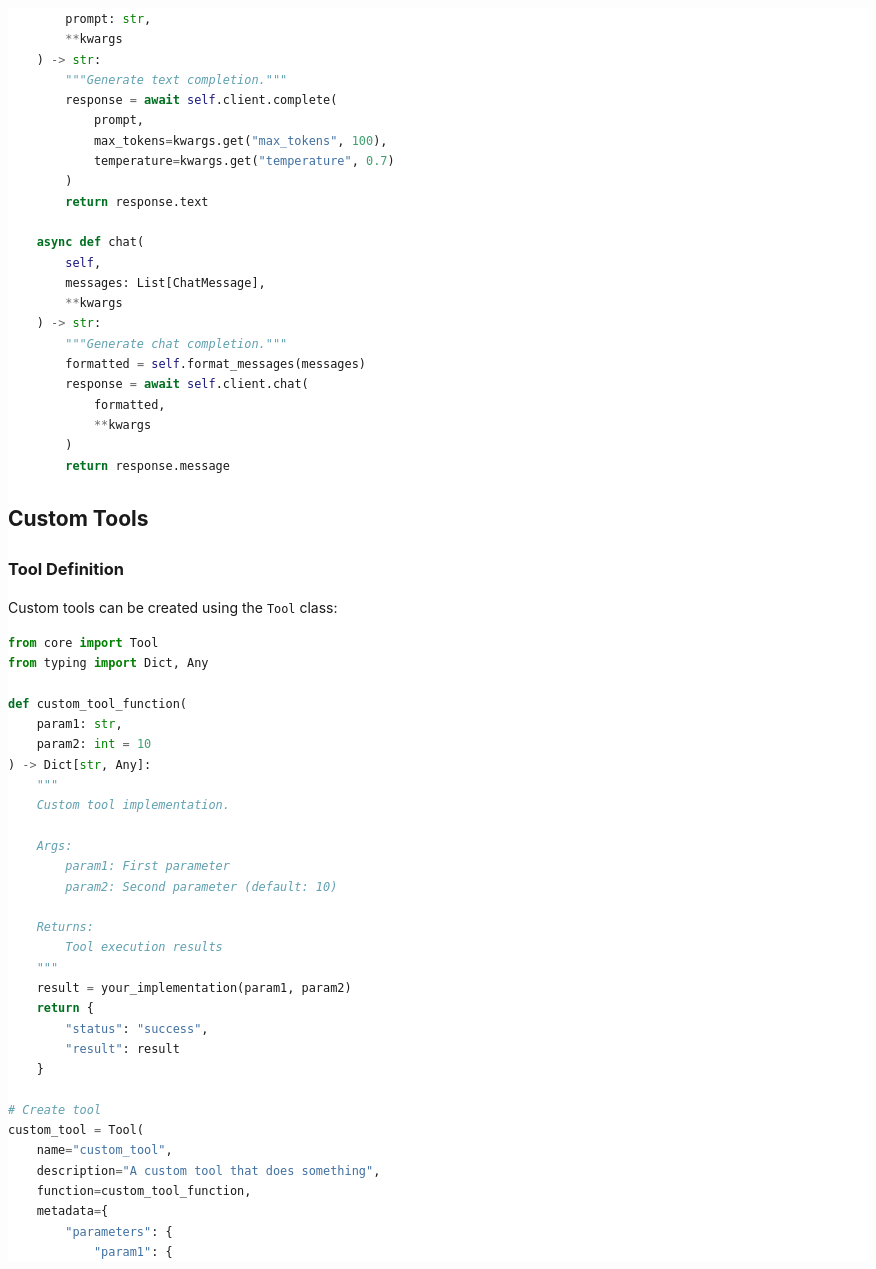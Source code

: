 ```python
        prompt: str,
        **kwargs
    ) -> str:
        """Generate text completion."""
        response = await self.client.complete(
            prompt,
            max_tokens=kwargs.get("max_tokens", 100),
            temperature=kwargs.get("temperature", 0.7)
        )
        return response.text
    
    async def chat(
        self,
        messages: List[ChatMessage],
        **kwargs
    ) -> str:
        """Generate chat completion."""
        formatted = self.format_messages(messages)
        response = await self.client.chat(
            formatted,
            **kwargs
        )
        return response.message
```

## Custom Tools

### Tool Definition

Custom tools can be created using the `Tool` class:

```python
from core import Tool
from typing import Dict, Any

def custom_tool_function(
    param1: str,
    param2: int = 10
) -> Dict[str, Any]:
    """
    Custom tool implementation.
    
    Args:
        param1: First parameter
        param2: Second parameter (default: 10)
        
    Returns:
        Tool execution results
    """
    result = your_implementation(param1, param2)
    return {
        "status": "success",
        "result": result
    }

# Create tool
custom_tool = Tool(
    name="custom_tool",
    description="A custom tool that does something",
    function=custom_tool_function,
    metadata={
        "parameters": {
            "param1": {
```